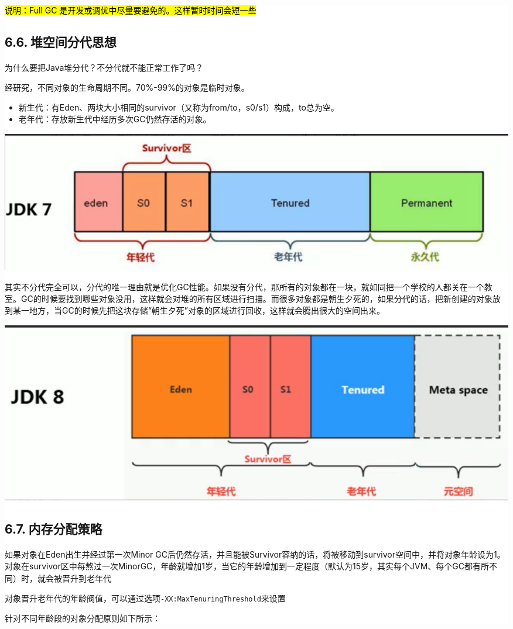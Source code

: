 <mark>说明：Full GC 是开发或调优中尽量要避免的。这样暂时时间会短一些</mark>

## 6.6. 堆空间分代思想

为什么要把Java堆分代？不分代就不能正常工作了吗？

经研究，不同对象的生命周期不同。70%-99%的对象是临时对象。

- 新生代：有Eden、两块大小相同的survivor（又称为from/to，s0/s1）构成，to总为空。 
- 老年代：存放新生代中经历多次GC仍然存活的对象。

![image-20220315200616261](README.assets/image-20220315200616261.png)

其实不分代完全可以，分代的唯一理由就是优化GC性能。如果没有分代，那所有的对象都在一块，就如同把一个学校的人都关在一个教室。GC的时候要找到哪些对象没用，这样就会对堆的所有区域进行扫描。而很多对象都是朝生夕死的，如果分代的话，把新创建的对象放到某一地方，当GC的时候先把这块存储“朝生夕死”对象的区域进行回收，这样就会腾出很大的空间出来。

![image-20220315200644309](README.assets/image-20220315200644309.png)

## 6.7. 内存分配策略

如果对象在Eden出生并经过第一次Minor GC后仍然存活，并且能被Survivor容纳的话，将被移动到survivor空间中，并将对象年龄设为1。对象在survivor区中每熬过一次MinorGC，年龄就增加1岁，当它的年龄增加到一定程度（默认为15岁，其实每个JVM、每个GC都有所不同）时，就会被晋升到老年代

对象晋升老年代的年龄阀值，可以通过选项`-XX:MaxTenuringThreshold`来设置

针对不同年龄段的对象分配原则如下所示：
